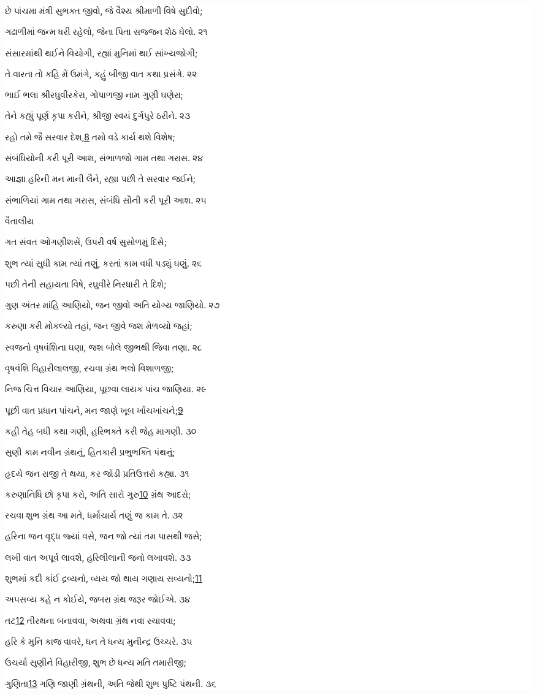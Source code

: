 છે પાંચમા મંત્રી સુભક્ત જીવો, જે વૈશ્ય શ્રીમાળી વિષે સુદીવો;

ગઢાળીમાં જન્મ ધરી રહેલો, જેના પિતા સજ્જન શેઠ ઘેલો. ૨૧

સંસારમાંથી થઈને વિયોગી, રહ્યાં મુનિમાં થઈ સાંખ્યજોગી;

તે વારતા તો કહિ મેં ઉમંગે, કહું બીજી વાત કથા પ્રસંગે. ૨૨

ભાઈ ભલા શ્રીરઘુવીરકેરા, ગોપાળજી નામ ગુણી ઘણેરા;

તેને કહ્યું પૂર્ણ કૃપા કરીને, શ્રીજી સ્વયં દુર્ગપુરે ઠરીને. ૨૩

રહો તમે જૈ સરવાર દેશ,[8](kalash_1/footnotes.php?note=95#note_95) તમો વડે કાર્ય થશે વિશેષ;

સંબંધિયોની કરી પૂરી આશ, સંભાળજો ગામ તથા ગરાસ. ૨૪

આજ્ઞા હરિની મન માની લૈને, રહ્યા પછી તે સરવાર જઈને;

સંભાળિયાં ગામ તથા ગરાસ, સંબંધિ સૌની કરી પૂરી આશ. ૨૫

વૈતાલીય

ગત સંવત ઓગણીશસેં, ઉપરી વર્ષ સુસોળમું દિસે;

શુભ ત્યાં સુધી કામ ત્યાં તણું, કરતાં કામ વધી પડ્યું ઘણું. ૨૬

પછી તેની સહાયતા વિષે, રઘુવીરે નિરધારી તે દિશે;

ગુણ અંતર માંહિ આણિયો, જન જીવો અતિ યોગ્ય જાણિયો. ૨૭

કરુણા કરી મોકલ્યો તહાં, જન જીવે જશ મેળવ્યો જહાં;

સ્વજનો વૃષવંશિના ઘણા, જશ બોલે જીભથી જિવા તણા. ૨૮

વૃષવંશિ વિહારીલાલજી, રચવા ગ્રંથ ભલો વિશાળજી;

નિજ ચિત્ત વિચાર આણિયા, પૂછવા લાયક પાંચ જાણિયા. ૨૯

પૂછી વાત પ્રધાન પાંચને, મન જાણે ખૂબ ખોંચખાંચને;[9](kalash_1/footnotes.php?note=96#note_96)

કહી તેહ બધી કથા ગણી, હરિભક્તે કરી જેહ માગણી. ૩૦

સુણી કામ નવીન ગ્રંથનું, હિતકારી પ્રભુભક્તિ પંથનું;

હૃદયે જન રાજી તે થયા, કર જોડી પ્રતિઉત્તરો કહ્યા. ૩૧

કરુણાનિધિ છો કૃપા કરો, અતિ સારો ગુરુ[10](kalash_1/footnotes.php?note=97#note_97) ગ્રંથ આદરો;

રચવા શુભ ગ્રંથ આ મતે, ધર્માચાર્ય તણું જ કામ તે. ૩૨

હરિના જન વૃદ્ધ જ્યાં વસે, જન જો ત્યાં તમ પાસથી જસે;

લખી વાત અપૂર્વ લાવશે, હરિલીલાની જનો લખાવશે. ૩૩

શુભમાં કદી કાંઈ દ્રવ્યનો, વ્યય જો થાય ગણાય સવ્યનો;[11](kalash_1/footnotes.php?note=98#note_98)

અપસવ્ય કહે ન કોઈયે, જબરા ગ્રંથ જરૂર જોઈએ. ૩૪

તટ[12](kalash_1/footnotes.php?note=99#note_99) તીરથના બનાવવા, અથવા ગ્રંથ નવા રચાવવા;

હરિ કે મુનિ કાજ વાવરે, ધન તે ધન્ય મુનીન્દ્ર ઉચ્ચરે. ૩૫

ઉચર્યા સુણીને વિહારીજી, શુભ છે ધન્ય મતિ તમારીજી;

ગુણિતા[13](kalash_1/footnotes.php?note=100#note_100) ગણિ જાણી ગ્રંથની, અતિ જેથી શુભ પુષ્ટિ પંથની. ૩૬
